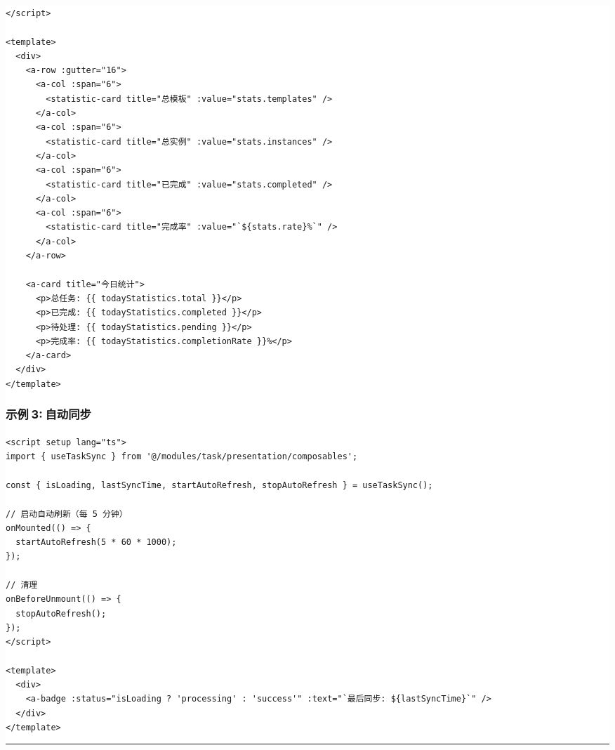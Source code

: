 ```vue
</script>

<template>
  <div>
    <a-row :gutter="16">
      <a-col :span="6">
        <statistic-card title="总模板" :value="stats.templates" />
      </a-col>
      <a-col :span="6">
        <statistic-card title="总实例" :value="stats.instances" />
      </a-col>
      <a-col :span="6">
        <statistic-card title="已完成" :value="stats.completed" />
      </a-col>
      <a-col :span="6">
        <statistic-card title="完成率" :value="`${stats.rate}%`" />
      </a-col>
    </a-row>

    <a-card title="今日统计">
      <p>总任务: {{ todayStatistics.total }}</p>
      <p>已完成: {{ todayStatistics.completed }}</p>
      <p>待处理: {{ todayStatistics.pending }}</p>
      <p>完成率: {{ todayStatistics.completionRate }}%</p>
    </a-card>
  </div>
</template>
```

### 示例 3: 自动同步

```vue
<script setup lang="ts">
import { useTaskSync } from '@/modules/task/presentation/composables';

const { isLoading, lastSyncTime, startAutoRefresh, stopAutoRefresh } = useTaskSync();

// 启动自动刷新（每 5 分钟）
onMounted(() => {
  startAutoRefresh(5 * 60 * 1000);
});

// 清理
onBeforeUnmount(() => {
  stopAutoRefresh();
});
</script>

<template>
  <div>
    <a-badge :status="isLoading ? 'processing' : 'success'" :text="`最后同步: ${lastSyncTime}`" />
  </div>
</template>
```

---